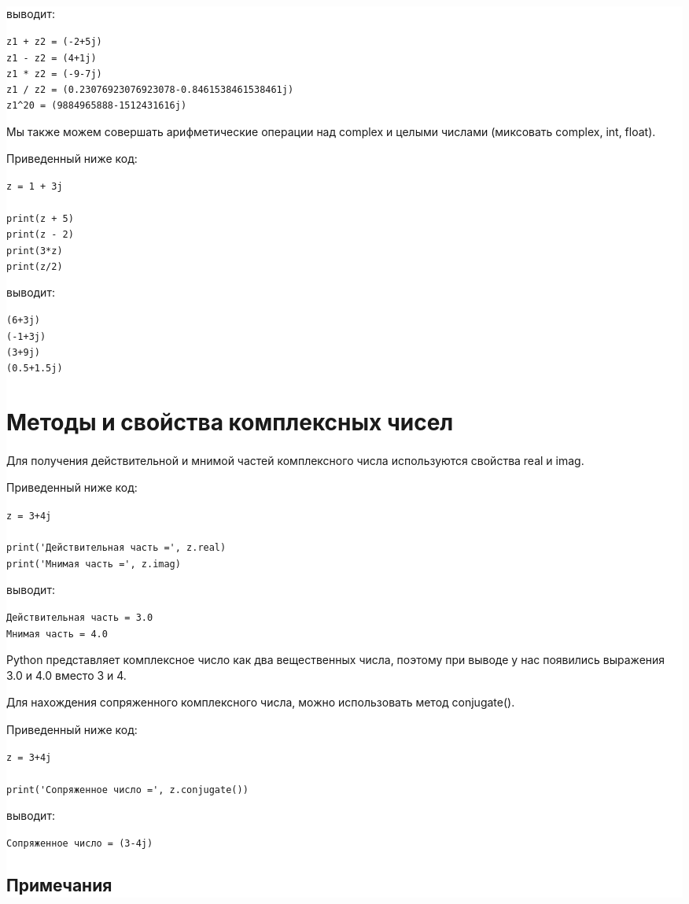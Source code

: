 выводит:

    z1 + z2 = (-2+5j)
    z1 - z2 = (4+1j)
    z1 * z2 = (-9-7j)
    z1 / z2 = (0.23076923076923078-0.8461538461538461j)
    z1^20 = (9884965888-1512431616j)

Мы также можем совершать арифметические операции над complex и целыми числами (миксовать complex, int, float).

Приведенный ниже код:

    z = 1 + 3j

    print(z + 5)
    print(z - 2)
    print(3*z)
    print(z/2)

выводит:

    (6+3j)
    (-1+3j)
    (3+9j)
    (0.5+1.5j)

# Методы и свойства комплексных чисел

Для получения действительной и мнимой частей комплексного числа используются свойства real и imag.

Приведенный ниже код:

    z = 3+4j

    print('Действительная часть =', z.real)
    print('Мнимая часть =', z.imag)

выводит:

    Действительная часть = 3.0
    Мнимая часть = 4.0

Python представляет комплексное число как два вещественных числа, поэтому при выводе у нас появились выражения 3.0 и 4.0 вместо 3 и 4.

Для нахождения сопряженного комплексного числа, можно использовать метод conjugate().

Приведенный ниже код:

    z = 3+4j

    print('Сопряженное число =', z.conjugate())

выводит:

    Сопряженное число = (3-4j)

## Примечания
